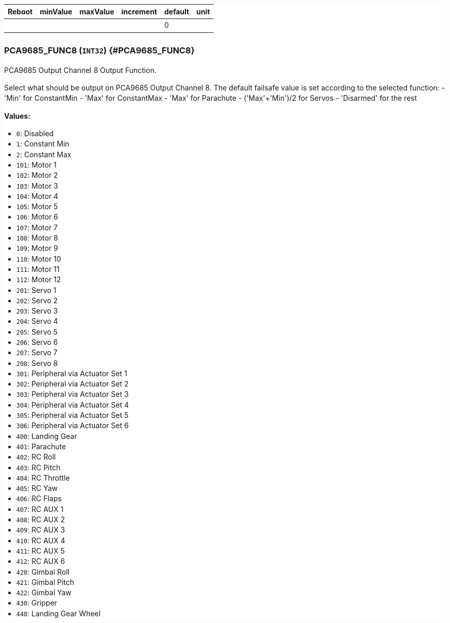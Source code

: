 
Reboot | minValue | maxValue | increment | default | unit
--- | --- | --- | --- | --- | ---
&nbsp; |  |  |  | 0 |  

### PCA9685_FUNC8 (`INT32`) {#PCA9685_FUNC8}

PCA9685 Output Channel 8 Output Function.

Select what should be output on PCA9685 Output Channel 8. The default failsafe value is set according to the selected function: - 'Min' for ConstantMin - 'Max' for ConstantMax - 'Max' for Parachute - ('Max'+'Min')/2 for Servos - 'Disarmed' for the rest

**Values:**

- `0`: Disabled
- `1`: Constant Min
- `2`: Constant Max
- `101`: Motor 1
- `102`: Motor 2
- `103`: Motor 3
- `104`: Motor 4
- `105`: Motor 5
- `106`: Motor 6
- `107`: Motor 7
- `108`: Motor 8
- `109`: Motor 9
- `110`: Motor 10
- `111`: Motor 11
- `112`: Motor 12
- `201`: Servo 1
- `202`: Servo 2
- `203`: Servo 3
- `204`: Servo 4
- `205`: Servo 5
- `206`: Servo 6
- `207`: Servo 7
- `208`: Servo 8
- `301`: Peripheral via Actuator Set 1
- `302`: Peripheral via Actuator Set 2
- `303`: Peripheral via Actuator Set 3
- `304`: Peripheral via Actuator Set 4
- `305`: Peripheral via Actuator Set 5
- `306`: Peripheral via Actuator Set 6
- `400`: Landing Gear
- `401`: Parachute
- `402`: RC Roll
- `403`: RC Pitch
- `404`: RC Throttle
- `405`: RC Yaw
- `406`: RC Flaps
- `407`: RC AUX 1
- `408`: RC AUX 2
- `409`: RC AUX 3
- `410`: RC AUX 4
- `411`: RC AUX 5
- `412`: RC AUX 6
- `420`: Gimbal Roll
- `421`: Gimbal Pitch
- `422`: Gimbal Yaw
- `430`: Gripper
- `440`: Landing Gear Wheel
